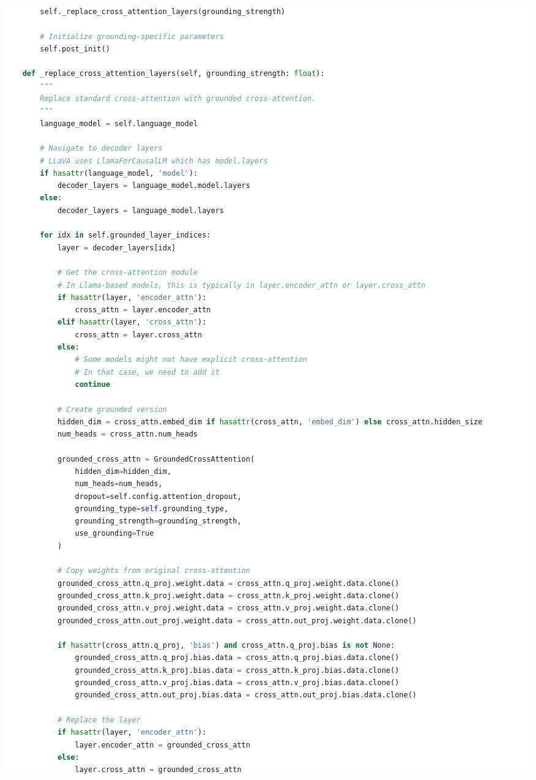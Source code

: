 ```python
        self._replace_cross_attention_layers(grounding_strength)
        
        # Initialize grounding-specific parameters
        self.post_init()
    
    def _replace_cross_attention_layers(self, grounding_strength: float):
        """
        Replace standard cross-attention with grounded cross-attention.
        """
        language_model = self.language_model
        
        # Navigate to decoder layers
        # LLaVA uses LlamaForCausalLM which has model.layers
        if hasattr(language_model, 'model'):
            decoder_layers = language_model.model.layers
        else:
            decoder_layers = language_model.layers
        
        for idx in self.grounded_layer_indices:
            layer = decoder_layers[idx]
            
            # Get the cross-attention module
            # In Llama-based models, this is typically in layer.encoder_attn or layer.cross_attn
            if hasattr(layer, 'encoder_attn'):
                cross_attn = layer.encoder_attn
            elif hasattr(layer, 'cross_attn'):
                cross_attn = layer.cross_attn
            else:
                # Some models might not have explicit cross-attention
                # In that case, we need to add it
                continue
            
            # Create grounded version
            hidden_dim = cross_attn.embed_dim if hasattr(cross_attn, 'embed_dim') else cross_attn.hidden_size
            num_heads = cross_attn.num_heads
            
            grounded_cross_attn = GroundedCrossAttention(
                hidden_dim=hidden_dim,
                num_heads=num_heads,
                dropout=self.config.attention_dropout,
                grounding_type=self.grounding_type,
                grounding_strength=grounding_strength,
                use_grounding=True
            )
            
            # Copy weights from original cross-attention
            grounded_cross_attn.q_proj.weight.data = cross_attn.q_proj.weight.data.clone()
            grounded_cross_attn.k_proj.weight.data = cross_attn.k_proj.weight.data.clone()
            grounded_cross_attn.v_proj.weight.data = cross_attn.v_proj.weight.data.clone()
            grounded_cross_attn.out_proj.weight.data = cross_attn.out_proj.weight.data.clone()
            
            if hasattr(cross_attn.q_proj, 'bias') and cross_attn.q_proj.bias is not None:
                grounded_cross_attn.q_proj.bias.data = cross_attn.q_proj.bias.data.clone()
                grounded_cross_attn.k_proj.bias.data = cross_attn.k_proj.bias.data.clone()
                grounded_cross_attn.v_proj.bias.data = cross_attn.v_proj.bias.data.clone()
                grounded_cross_attn.out_proj.bias.data = cross_attn.out_proj.bias.data.clone()
            
            # Replace the layer
            if hasattr(layer, 'encoder_attn'):
                layer.encoder_attn = grounded_cross_attn
            else:
                layer.cross_attn = grounded_cross_attn
```